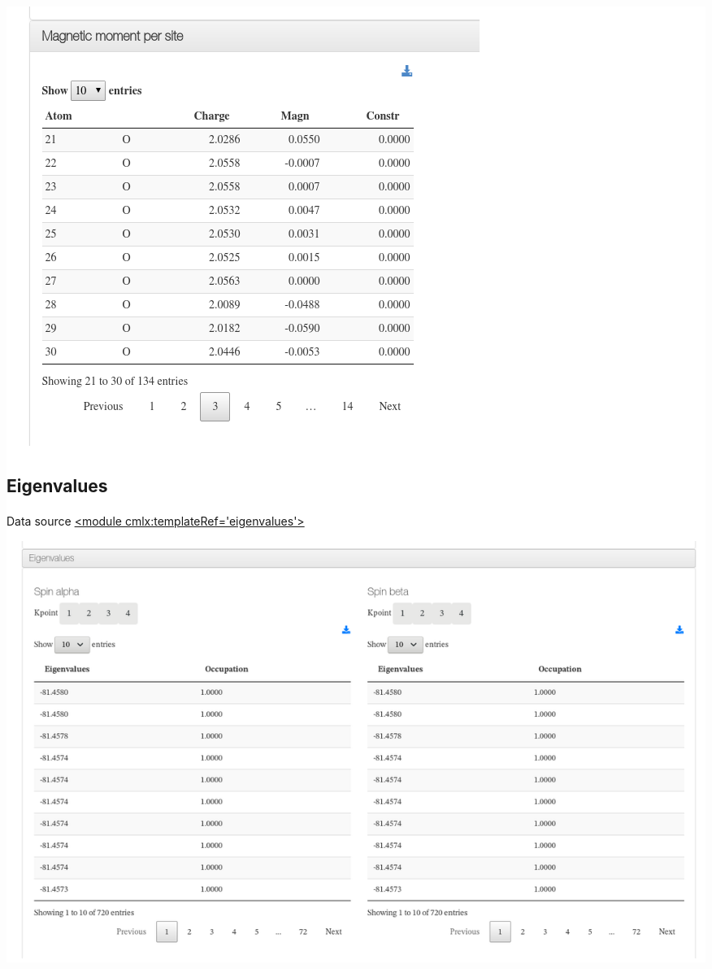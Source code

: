 ![](/imgs/QUANTUMESPRESSO_module_magnetic.png)

## Eigenvalues

Data source [&lt;module cmlx:templateRef='eigenvalues'&gt;](/out/md/cml/quantumespresso_log/eigenvalues-d3e34514.md)

![](/imgs/QUANTUMESPRESSO_module_eigen.png)
